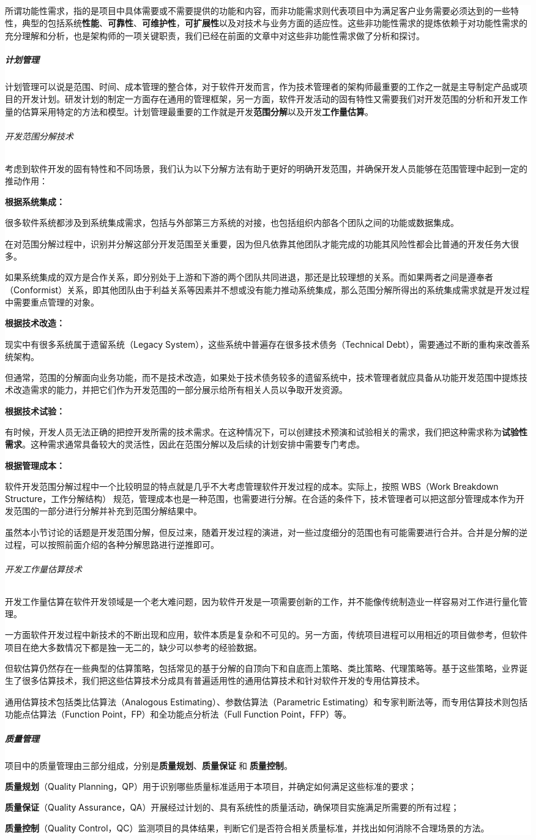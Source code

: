 所谓功能性需求，指的是项目中具体需要或不需要提供的功能和内容，而非功能需求则代表项目中为满足客户业务需要必须达到的一些特性，典型的包括系统**性能**、**可靠性**、**可维护性**，**可扩展性**以及对技术与业务方面的适应性。这些非功能性需求的提炼依赖于对功能性需求的充分理解和分析，也是架构师的一项关键职责，我们已经在前面的文章中对这些非功能性需求做了分析和探讨。

##### 计划管理

计划管理可以说是范围、时间、成本管理的整合体，对于软件开发而言，作为技术管理者的架构师最重要的工作之一就是主导制定产品或项目的开发计划。研发计划的制定一方面存在通用的管理框架，另一方面，软件开发活动的固有特性又需要我们对开发范围的分析和开发工作量的估算采用特定的方法和模型。计划管理最重要的工作就是开发**范围分解**以及开发**工作量估算**。

###### 开发范围分解技术

考虑到软件开发的固有特性和不同场景，我们认为以下分解方法有助于更好的明确开发范围，并确保开发人员能够在范围管理中起到一定的推动作用：

**根据系统集成：**

很多软件系统都涉及到系统集成需求，包括与外部第三方系统的对接，也包括组织内部各个团队之间的功能或数据集成。

在对范围分解过程中，识别并分解这部分开发范围至关重要，因为但凡依靠其他团队才能完成的功能其风险性都会比普通的开发任务大很多。

如果系统集成的双方是合作关系，即分别处于上游和下游的两个团队共同进退，那还是比较理想的关系。而如果两者之间是遵奉者（Conformist）关系，即其他团队由于利益关系等因素并不想或没有能力推动系统集成，那么范围分解所得出的系统集成需求就是开发过程中需要重点管理的对象。

**根据技术改造：**

现实中有很多系统属于遗留系统（Legacy System），这些系统中普遍存在很多技术债务（Technical Debt），需要通过不断的重构来改善系统架构。

但通常，范围的分解面向业务功能，而不是技术改造，如果处于技术债务较多的遗留系统中，技术管理者就应具备从功能开发范围中提炼技术改造需求的能力，并把它们作为开发范围的一部分展示给所有相关人员以争取开发资源。

**根据技术试验：**

有时候，开发人员无法正确的把控开发所需的技术需求。在这种情况下，可以创建技术预演和试验相关的需求，我们把这种需求称为**试验性需求**。这种需求通常具备较大的灵活性，因此在范围分解以及后续的计划安排中需要专门考虑。

**根据管理成本：**

软件开发范围分解过程中一个比较明显的特点就是几乎不大考虑管理软件开发过程的成本。实际上，按照 WBS（Work Breakdown Structure，工作分解结构） 规范，管理成本也是一种范围，也需要进行分解。在合适的条件下，技术管理者可以把这部分管理成本作为开发范围的一部分进行分解并补充到范围分解结果中。

虽然本小节讨论的话题是开发范围分解，但反过来，随着开发过程的演进，对一些过度细分的范围也有可能需要进行合并。合并是分解的逆过程，可以按照前面介绍的各种分解思路进行逆推即可。

###### 开发工作量估算技术

开发工作量估算在软件开发领域是一个老大难问题，因为软件开发是一项需要创新的工作，并不能像传统制造业一样容易对工作进行量化管理。

一方面软件开发过程中新技术的不断出现和应用，软件本质是复杂和不可见的。另一方面，传统项目进程可以用相近的项目做参考，但软件项目在绝大多数情况下都是独一无二的，缺少可以参考的经验数据。

但软估算仍然存在一些典型的估算策略，包括常见的基于分解的自顶向下和自底而上策略、类比策略、代理策略等。基于这些策略，业界诞生了很多估算技术，我们把这些估算技术分成具有普遍适用性的通用估算技术和针对软件开发的专用估算技术。

通用估算技术包括类比估算法（Analogous Estimating）、参数估算法（Parametric Estimating）和专家判断法等，而专用估算技术则包括功能点估算法（Function Point，FP）和全功能点分析法（Full Function Point，FFP）等。

##### 质量管理

项目中的质量管理由三部分组成，分别是**质量规划**、**质量保证** 和 **质量控制**。

**质量规划**（Quality Planning，QP）用于识别哪些质量标准适用于本项目，并确定如何满足这些标准的要求；

**质量保证**（Quality Assurance，QA）开展经过计划的、具有系统性的质量活动，确保项目实施满足所需要的所有过程；

**质量控制**（Quality Control，QC）监测项目的具体结果，判断它们是否符合相关质量标准，并找出如何消除不合理场景的方法。

